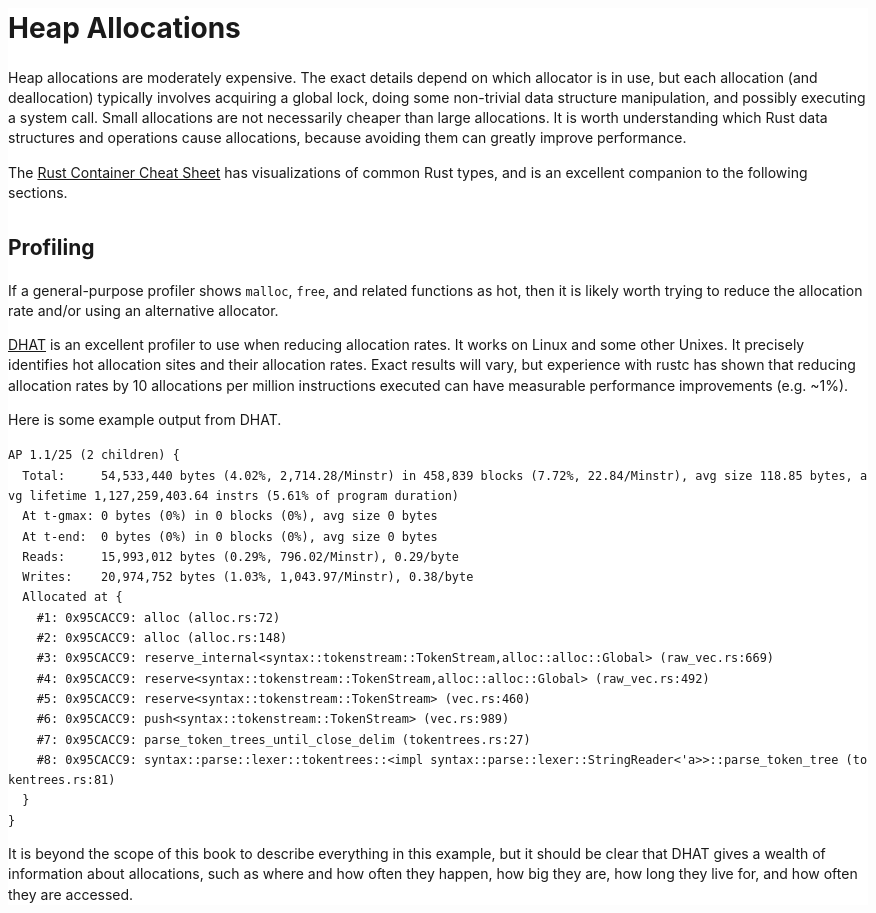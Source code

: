 # Heap Allocations

Heap allocations are moderately expensive. The exact details depend on which
allocator is in use, but each allocation (and deallocation) typically involves
acquiring a global lock, doing some non-trivial data structure manipulation,
and possibly executing a system call. Small allocations are not necessarily
cheaper than large allocations. It is worth understanding which Rust data
structures and operations cause allocations, because avoiding them can greatly
improve performance.

The [Rust Container Cheat Sheet] has visualizations of common Rust types, and
is an excellent companion to the following sections.

[Rust Container Cheat Sheet]: https://docs.google.com/presentation/d/1q-c7UAyrUlM-eZyTo1pd8SZ0qwA_wYxmPZVOQkoDmH4/

## Profiling

If a general-purpose profiler shows `malloc`, `free`, and related functions as
hot, then it is likely worth trying to reduce the allocation rate and/or using
an alternative allocator.

[DHAT] is an excellent profiler to use when reducing allocation rates. It works
on Linux and some other Unixes. It precisely identifies hot allocation
sites and their allocation rates. Exact results will vary, but experience with
rustc has shown that reducing allocation rates by 10 allocations per million
instructions executed can have measurable performance improvements (e.g. ~1%).

[DHAT]: https://www.valgrind.org/docs/manual/dh-manual.html

Here is some example output from DHAT.
```text
AP 1.1/25 (2 children) {
  Total:     54,533,440 bytes (4.02%, 2,714.28/Minstr) in 458,839 blocks (7.72%, 22.84/Minstr), avg size 118.85 bytes, avg lifetime 1,127,259,403.64 instrs (5.61% of program duration)
  At t-gmax: 0 bytes (0%) in 0 blocks (0%), avg size 0 bytes
  At t-end:  0 bytes (0%) in 0 blocks (0%), avg size 0 bytes
  Reads:     15,993,012 bytes (0.29%, 796.02/Minstr), 0.29/byte
  Writes:    20,974,752 bytes (1.03%, 1,043.97/Minstr), 0.38/byte
  Allocated at {
    #1: 0x95CACC9: alloc (alloc.rs:72)
    #2: 0x95CACC9: alloc (alloc.rs:148)
    #3: 0x95CACC9: reserve_internal<syntax::tokenstream::TokenStream,alloc::alloc::Global> (raw_vec.rs:669)
    #4: 0x95CACC9: reserve<syntax::tokenstream::TokenStream,alloc::alloc::Global> (raw_vec.rs:492)
    #5: 0x95CACC9: reserve<syntax::tokenstream::TokenStream> (vec.rs:460)
    #6: 0x95CACC9: push<syntax::tokenstream::TokenStream> (vec.rs:989)
    #7: 0x95CACC9: parse_token_trees_until_close_delim (tokentrees.rs:27)
    #8: 0x95CACC9: syntax::parse::lexer::tokentrees::<impl syntax::parse::lexer::StringReader<'a>>::parse_token_tree (tokentrees.rs:81)
  }
}
```
It is beyond the scope of this book to describe everything in this example, but
it should be clear that DHAT gives a wealth of information about allocations,
such as where and how often they happen, how big they are, how long they live
for, and how often they are accessed.


[`Box`]: https://doc.rust-lang.org/std/boxed/struct.Box.html
[`Rc`]: https://doc.rust-lang.org/std/rc/struct.Rc.html
[`Arc`]: https://doc.rust-lang.org/std/sync/struct.Arc.html
[`Vec`]: https://doc.rust-lang.org/std/vec/struct.Vec.html
[`Vec::new`]: https://doc.rust-lang.org/std/vec/struct.Vec.html#method.new
[`Vec::default`]: https://doc.rust-lang.org/std/default/trait.Default.html#tymethod.default
[avoids many allocations]: https://github.com/rust-lang/rust/pull/72227
[`Vec::push`]: https://doc.rust-lang.org/std/vec/struct.Vec.html#method.push
[`eprintln!`]: https://doc.rust-lang.org/std/macro.eprintln.html
[`counts`]: https://github.com/nnethercote/counts/
[`smallvec`]: https://crates.io/crates/smallvec
[`arrayvec`]: https://crates.io/crates/arrayvec
[`Vec::with_capacity`]: https://doc.rust-lang.org/std/vec/struct.Vec.html#method.with_capacity
[`Vec::reserve`]: https://doc.rust-lang.org/std/vec/struct.Vec.html#method.reserve
[`Vec::reserve_exact`]: https://doc.rust-lang.org/std/vec/struct.Vec.html#method.reserve_exact
[`Vec::shrink_to_fit`]: https://doc.rust-lang.org/std/vec/struct.Vec.html#method.shrink_to_fit
[`String`]: https://doc.rust-lang.org/std/string/struct.String.html
[`String::with_capacity`]: https://doc.rust-lang.org/std/string/struct.String.html#method.with_capacity
[`smallstr`]: https://crates.io/crates/smallstr
[`smartstring`]: https://crates.io/crates/smartstring
[`HashSet`]: https://doc.rust-lang.org/std/collections/struct.HashSet.html
[`HashMap`]: https://doc.rust-lang.org/std/collections/struct.HashMap.html
[`HashSet::with_capacity`]: https://doc.rust-lang.org/std/collections/struct.HashSet.html#method.with_capacity
[`Cow`]: https://doc.rust-lang.org/std/borrow/enum.Cow.html
[`Deref`]: https://doc.rust-lang.org/std/ops/trait.Deref.html
[`Cow::to_mut`]: https://doc.rust-lang.org/std/borrow/enum.Cow.html#method.to_mut
[`clone`]: https://doc.rust-lang.org/std/clone/trait.Clone.html#tymethod.clone
[`clone_from`]: https://doc.rust-lang.org/std/clone/trait.Clone.html#method.clone_from
[`ToOwned::to_owned`]: https://doc.rust-lang.org/std/borrow/trait.ToOwned.html#tymethod.to_owned
[`clear`]: https://doc.rust-lang.org/std/vec/struct.Vec.html#method.clear
[jemalloc]: https://github.com/jemalloc/jemalloc
[`jemallocator`]: https://crates.io/crates/jemallocator
[mimalloc]: https://github.com/microsoft/mimalloc
[`mimalloc`]: https://docs.rs/mimalloc/0.1.22/mimalloc/